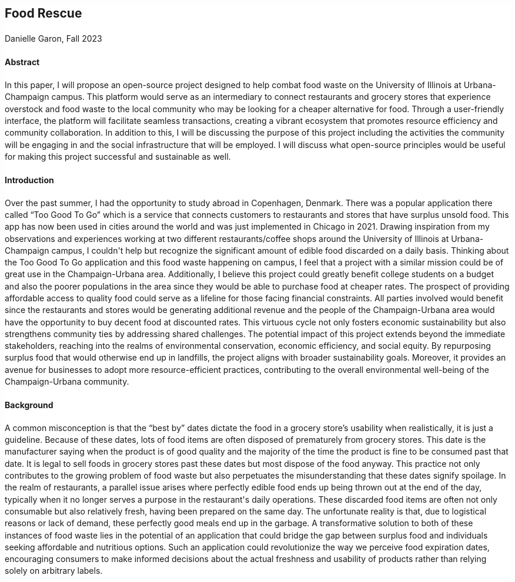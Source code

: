 ## Food Rescue
Danielle Garon, Fall 2023


#### Abstract    

In this paper, I will propose an open-source project designed to help combat food waste on the University of Illinois at Urbana-Champaign campus. This platform would serve as an intermediary to connect restaurants and grocery stores that experience overstock and food waste to the local community who may be looking for a cheaper alternative for food. Through a user-friendly interface, the platform will facilitate seamless transactions, creating a vibrant ecosystem that promotes resource efficiency and community collaboration. In addition to this, I will be discussing the purpose of this project including the activities the community will be engaging in and the social infrastructure that will be employed. I will discuss what open-source principles would be useful for making this project successful and sustainable as well.


#### Introduction
Over the past summer, I had the opportunity to study abroad in Copenhagen, Denmark. There was a popular application there called “Too Good To Go” which is a service that connects customers to restaurants and stores that have surplus unsold food. This app has now been used in cities around the world and was just implemented in Chicago in 2021. Drawing inspiration from my observations and experiences working at two different restaurants/coffee shops around the University of Illinois at Urbana-Champaign campus, I couldn't help but recognize the significant amount of edible food discarded on a daily basis. Thinking about the Too Good To Go application and this food waste happening on campus, I feel that a project with a similar mission could be of great use in the Champaign-Urbana area. Additionally, I believe this project could greatly benefit college students on a budget and also the poorer populations in the area since they would be able to purchase food at cheaper rates. The prospect of providing affordable access to quality food could serve as a lifeline for those facing financial constraints. All parties involved would benefit since the restaurants and stores would be generating additional revenue and the people of the Champaign-Urbana area would have the opportunity to buy decent food at discounted rates. This virtuous cycle not only fosters economic sustainability but also strengthens community ties by addressing shared challenges. The potential impact of this project extends beyond the immediate stakeholders, reaching into the realms of environmental conservation, economic efficiency, and social equity. By repurposing surplus food that would otherwise end up in landfills, the project aligns with broader sustainability goals. Moreover, it provides an avenue for businesses to adopt more resource-efficient practices, contributing to the overall environmental well-being of the Champaign-Urbana community.


#### Background 

A common misconception is that the “best by” dates dictate the food in a grocery store’s usability when realistically, it is just a guideline. Because of these dates, lots of food items are often disposed of prematurely from grocery stores. This date is the manufacturer saying when the product is of good quality and the majority of the time the product is fine to be consumed past that date. It is legal to sell foods in grocery stores past these dates but most dispose of the food anyway. This practice not only contributes to the growing problem of food waste but also perpetuates the misunderstanding that these dates signify spoilage. In the realm of restaurants, a parallel issue arises where perfectly edible food ends up being thrown out at the end of the day, typically when it no longer serves a purpose in the restaurant's daily operations. These discarded food items are often not only consumable but also relatively fresh, having been prepared on the same day. The unfortunate reality is that, due to logistical reasons or lack of demand, these perfectly good meals end up in the garbage. A transformative solution to both of these instances of food waste lies in the potential of an application that could bridge the gap between surplus food and individuals seeking affordable and nutritious options. Such an application could revolutionize the way we perceive food expiration dates, encouraging consumers to make informed decisions about the actual freshness and usability of products rather than relying solely on arbitrary labels. 
